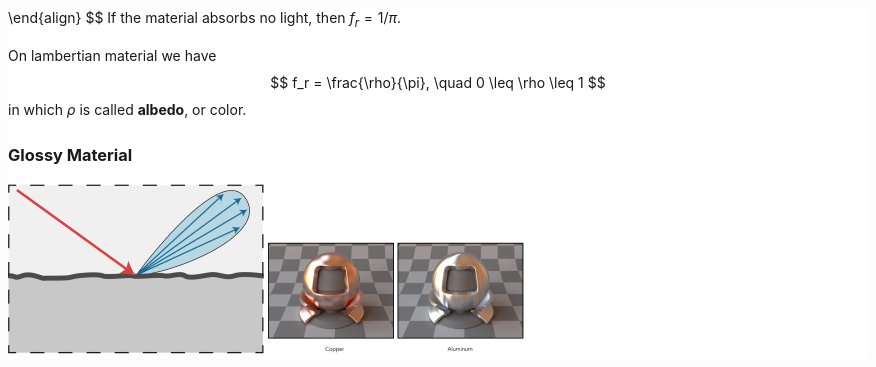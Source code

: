 \end{align}
$$
If the material absorbs no light, then $f_r = 1/\pi$.

On lambertian material we have
$$
f_r = \frac{\rho}{\pi}, \quad 0 \leq \rho \leq 1
$$
in which $\rho$ is called **albedo**, or color.



### Glossy Material

<img src="images/Lecture17-img-4.png" alt="img-4" style="zoom: 25%;" />

<img src="images/Lecture17-img-5.png" alt="img-5" style="zoom:25%;" />
